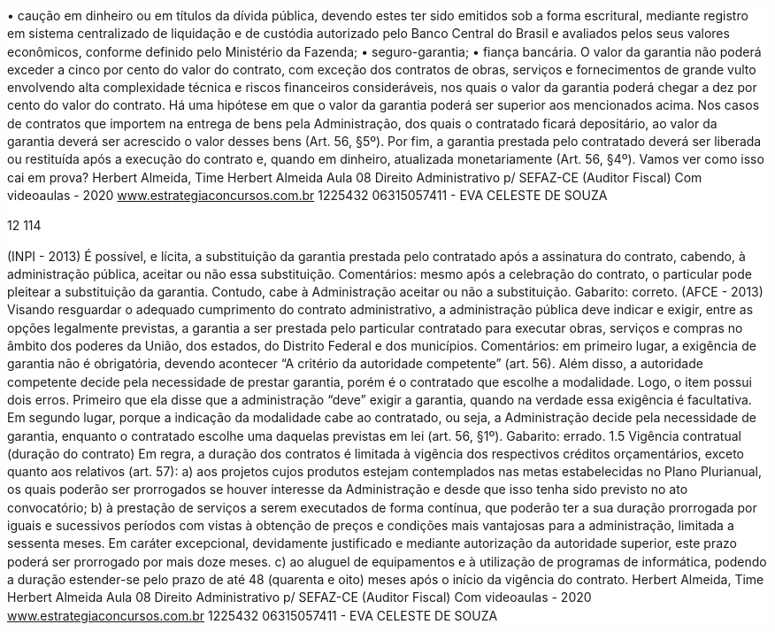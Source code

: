 • caução em dinheiro ou em títulos da dívida pública, devendo estes ter sido emitidos sob a forma escritural, mediante registro em sistema centralizado de liquidação e de custódia autorizado  pelo  Banco  Central  do  Brasil  e  avaliados  pelos  seus  valores  econômicos, conforme definido pelo Ministério da Fazenda;
• seguro-garantia;
• fiança bancária.
O valor da garantia não poderá exceder a cinco por cento do valor do contrato, com exceção dos   contratos   de   obras,   serviços   e   fornecimentos   de grande   vulto envolvendo alta complexidade técnica e riscos financeiros consideráveis, nos quais o valor da garantia poderá chegar a dez por cento do valor do contrato.
Há uma hipótese em que o valor da garantia poderá ser superior aos mencionados acima. Nos casos  de  contratos  que  importem  na  entrega  de  bens  pela  Administração,  dos  quais  o contratado ficará depositário, ao valor da garantia deverá ser acrescido o valor desses bens (Art.
56, §5º).
Por fim, a garantia prestada pelo contratado deverá ser liberada ou restituída após a execução do contrato e, quando em dinheiro, atualizada monetariamente (Art. 56, §4º).
Vamos ver como isso cai em prova?
Herbert Almeida, Time Herbert Almeida Aula 08
Direito Administrativo p/ SEFAZ-CE (Auditor Fiscal) Com videoaulas - 2020 www.estrategiaconcursos.com.br 1225432
06315057411 - EVA CELESTE DE SOUZA 




12
114

(INPI - 2013) É possível, e lícita, a substituição da garantia prestada pelo contratado após a assinatura do contrato, cabendo, à administração pública, aceitar ou não essa substituição.
Comentários: mesmo após a celebração do contrato, o particular pode pleitear a substituição da garantia. Contudo, cabe à Administração aceitar ou não a substituição.
Gabarito: correto.
(AFCE - 2013) Visando resguardar o adequado cumprimento do contrato administrativo, a administração pública deve indicar e exigir, entre as opções legalmente previstas, a garantia a ser prestada pelo particular contratado para executar obras, serviços e compras no âmbito dos poderes da União, dos estados, do Distrito Federal e dos municípios.
Comentários: em primeiro lugar, a exigência de garantia não é obrigatória, devendo acontecer “A  critério  da  autoridade  competente”  (art.  56).  Além  disso,  a  autoridade  competente  decide pela necessidade de prestar garantia, porém é o contratado que escolhe a modalidade.
Logo,  o  item  possui  dois  erros.  Primeiro  que  ela  disse  que  a  administração  “deve”  exigir  a garantia, quando na verdade essa exigência é facultativa. Em segundo lugar, porque a indicação da  modalidade  cabe  ao  contratado,  ou  seja,  a  Administração  decide  pela  necessidade  de garantia, enquanto o contratado escolhe uma daquelas previstas em lei (art. 56, §1º).
Gabarito: errado.
1.5 Vigência contratual (duração do contrato) Em   regra,   a   duração   dos   contratos   é limitada   à   vigência   dos   respectivos   créditos orçamentários, exceto quanto aos relativos (art. 57):
a) aos  projetos  cujos  produtos  estejam  contemplados  nas  metas  estabelecidas  no Plano Plurianual,  os  quais  poderão  ser  prorrogados  se houver  interesse  da  Administração e desde que isso tenha sido previsto no ato convocatório;
b) à  prestação  de  serviços  a serem  executados  de forma  contínua,  que  poderão  ter  a  sua duração  prorrogada  por  iguais  e  sucessivos  períodos  com  vistas  à  obtenção  de  preços  e condições  mais  vantajosas  para  a  administração, limitada  a  sessenta  meses.  Em caráter excepcional, devidamente justificado e mediante autorização da autoridade superior, este prazo poderá ser prorrogado por mais doze meses.
c) ao  aluguel  de equipamentos e  à  utilização  de programas  de informática,  podendo  a duração estender-se pelo prazo de até 48 (quarenta e oito) meses após o início da vigência do contrato.
Herbert Almeida, Time Herbert Almeida Aula 08
Direito Administrativo p/ SEFAZ-CE (Auditor Fiscal) Com videoaulas - 2020 www.estrategiaconcursos.com.br 1225432
06315057411 - EVA CELESTE DE SOUZA 
